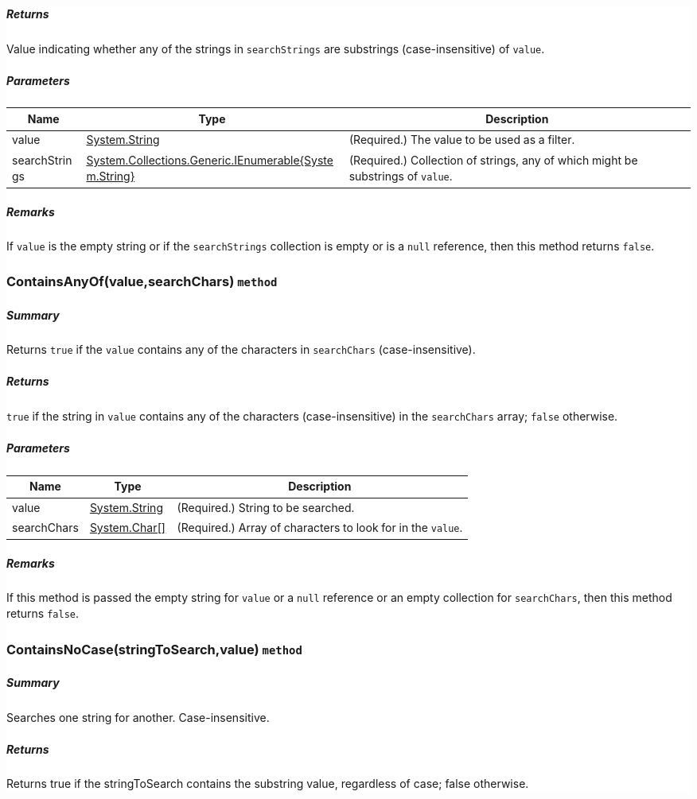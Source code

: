 ##### Returns

Value indicating whether any of the strings in `searchStrings` are substrings (case-insensitive) of `value`.

##### Parameters

| Name | Type | Description |
| ---- | ---- | ----------- |
| value | [System.String](http://msdn.microsoft.com/query/dev14.query?appId=Dev14IDEF1&l=EN-US&k=k:System.String 'System.String') | (Required.) The value to be used as a filter. |
| searchStrings | [System.Collections.Generic.IEnumerable{System.String}](http://msdn.microsoft.com/query/dev14.query?appId=Dev14IDEF1&l=EN-US&k=k:System.Collections.Generic.IEnumerable 'System.Collections.Generic.IEnumerable{System.String}') | (Required.) Collection of strings, any of which might be substrings of `value`. |

##### Remarks

If `value` is the empty string or if the `searchStrings` collection is empty or is a `null` reference, then this method returns `false`.

<a name='M-xyLOGIX-Core-Extensions-StringExtensions-ContainsAnyOf-System-String,System-Char[]-'></a>
### ContainsAnyOf(value,searchChars) `method`

##### Summary

Returns `true` if the `value` contains any of the characters in `searchChars` (case-insensitive).

##### Returns

`true` if the string in `value` contains any of the characters (case-insensitive) in the `searchChars` array; `false` otherwise.

##### Parameters

| Name | Type | Description |
| ---- | ---- | ----------- |
| value | [System.String](http://msdn.microsoft.com/query/dev14.query?appId=Dev14IDEF1&l=EN-US&k=k:System.String 'System.String') | (Required.) String to be searched. |
| searchChars | [System.Char[]](http://msdn.microsoft.com/query/dev14.query?appId=Dev14IDEF1&l=EN-US&k=k:System.Char[] 'System.Char[]') | (Required.) Array of characters to look for in the `value`. |

##### Remarks

If this method is passed the empty string for `value` or a `null` reference or an empty collection for `searchChars`, then this method returns `false`.

<a name='M-xyLOGIX-Core-Extensions-StringExtensions-ContainsNoCase-System-String,System-String-'></a>
### ContainsNoCase(stringToSearch,value) `method`

##### Summary

Searches one string for another. Case-insensitive.

##### Returns

Returns true if the stringToSearch contains the substring value, regardless of case; false otherwise.
